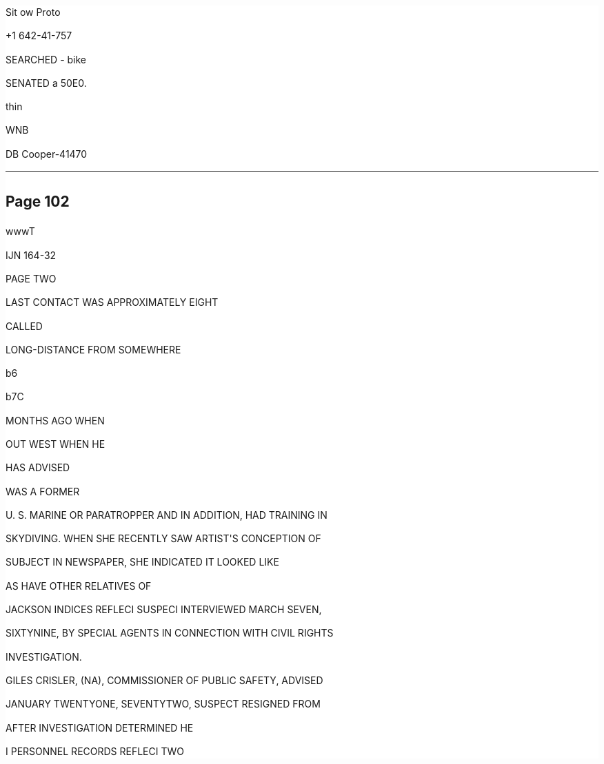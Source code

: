Sit ow Proto

+1 642-41-757

SEARCHED - bike

SENATED a 50E0.

thin

WNB

DB Cooper-41470

---

## Page 102

wwwT

IJN 164-32

PAGE TWO

LAST CONTACT WAS APPROXIMATELY EIGHT

CALLED

LONG-DISTANCE FROM SOMEWHERE

b6

b7C

MONTHS AGO WHEN

OUT WEST WHEN HE

HAS ADVISED

WAS A FORMER

U. S. MARINE OR PARATROPPER AND IN ADDITION, HAD TRAINING IN

SKYDIVING. WHEN SHE RECENTLY SAW ARTIST'S CONCEPTION OF

SUBJECT IN NEWSPAPER, SHE INDICATED IT LOOKED LIKE

AS HAVE OTHER RELATIVES OF

JACKSON INDICES REFLECI SUSPECI INTERVIEWED MARCH SEVEN,

SIXTYNINE, BY SPECIAL AGENTS IN CONNECTION WITH CIVIL RIGHTS

INVESTIGATION.

GILES CRISLER, (NA), COMMISSIONER OF PUBLIC SAFETY, ADVISED

JANUARY TWENTYONE, SEVENTYTWO, SUSPECT RESIGNED FROM

AFTER INVESTIGATION DETERMINED HE

I PERSONNEL RECORDS REFLECI TWO
